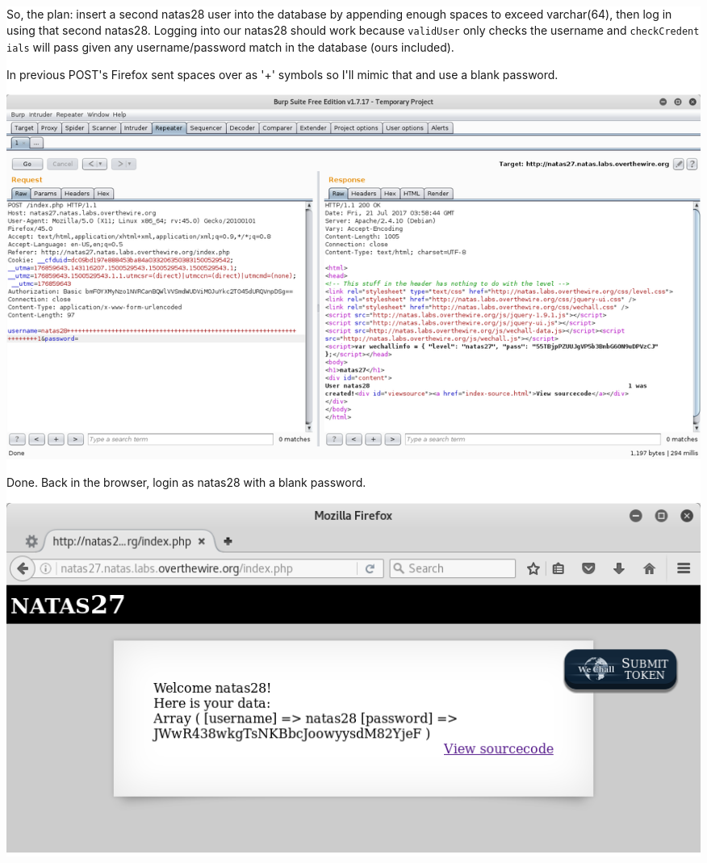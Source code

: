 So, the plan: insert a second natas28 user into the database by appending enough spaces to exceed varchar(64), then log in using that second natas28. Logging into our natas28 should work because `validUser` only checks the username and `checkCredentials` will pass given any username/password match in the database (ours included).

In previous POST's Firefox sent spaces over as '+' symbols so I'll mimic that and use a blank password.

![natas27-02](/img/otw-natas/natas27-02.png)

Done. Back in the browser, login as natas28 with a blank password.

![natas27-03](/img/otw-natas/natas27-03.png)
